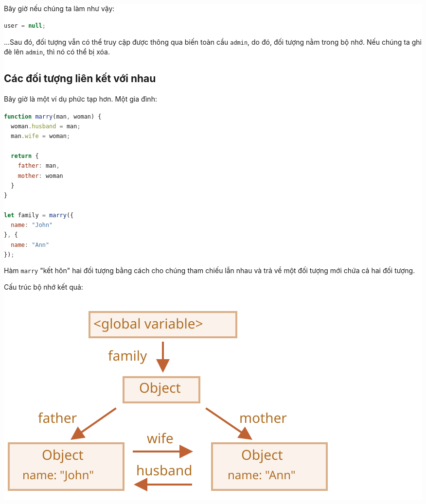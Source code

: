 Bây giờ nếu chúng ta làm như vậy:
```js
user = null;
```

...Sau đó, đối tượng vẫn có thể truy cập được thông qua biến toàn cầu `admin`, do đó, đối tượng nằm trong bộ nhớ. Nếu chúng ta ghi đè lên `admin`, thì nó có thể bị xóa.

## Các đối tượng liên kết với nhau

Bây giờ là một ví dụ phức tạp hơn. Một gia đình:

```js
function marry(man, woman) {
  woman.husband = man;
  man.wife = woman;

  return {
    father: man,
    mother: woman
  }
}

let family = marry({
  name: "John"
}, {
  name: "Ann"
});
```

Hàm `marry` "kết hôn" hai đối tượng bằng cách cho chúng tham chiếu lẫn nhau và trả về một đối tượng mới chứa cả hai đối tượng.

Cấu trúc bộ nhớ kết quả:

![](family.svg)
